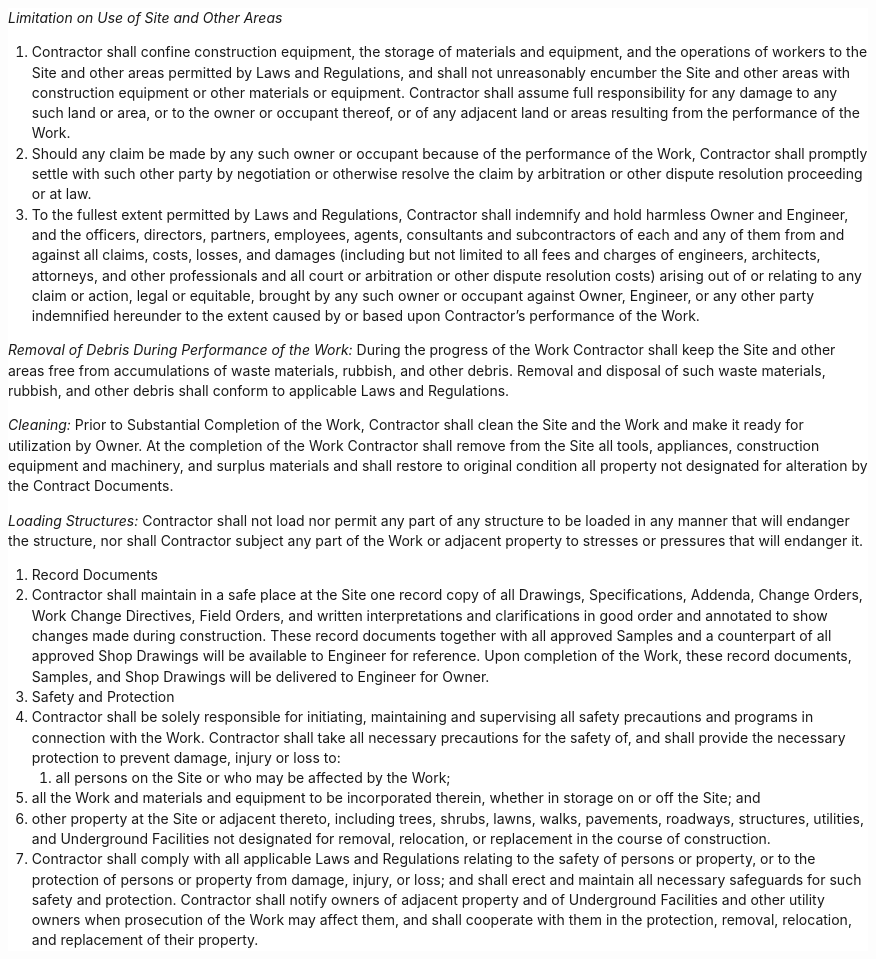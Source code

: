 _Limitation on Use of Site and Other Areas_

1.  Contractor shall confine construction equipment, the storage of materials and equipment, and the operations of workers to the Site and other areas permitted by Laws and Regulations, and shall not unreasonably encumber the Site and other areas with construction equipment or other materials or equipment. Contractor shall assume full responsibility for any damage to any such land or area, or to the owner or occupant thereof, or of any adjacent land or areas resulting from the performance of the Work.
1.  Should any claim be made by any such owner or occupant because of the performance of the Work, Contractor shall promptly settle with such other party by negotiation or otherwise resolve the claim by arbitration or other dispute resolution proceeding or at law.
1.  To the fullest extent permitted by Laws and Regulations, Contractor shall indemnify and hold harmless Owner and Engineer, and the officers, directors, partners, employees, agents, consultants and subcontractors of each and any of them from and against all claims, costs, losses, and damages (including but not limited to all fees and charges of engineers, architects, attorneys, and other professionals and all court or arbitration or other dispute resolution costs) arising out of or relating to any claim or action, legal or equitable, brought by any such owner or occupant against Owner, Engineer, or any other party indemnified hereunder to the extent caused by or based upon Contractor’s performance of the Work.

_Removal of Debris During Performance of the Work:_ During the progress of the Work Contractor shall keep the Site and other areas free from accumulations of waste materials, rubbish, and other debris. Removal and disposal of such waste materials, rubbish, and other debris shall conform to applicable Laws and Regulations.

_Cleaning:_ Prior to Substantial Completion of the Work, Contractor shall clean the Site and the Work and make it ready for utilization by Owner. At the completion of the Work Contractor shall remove from the Site all tools, appliances, construction equipment and machinery, and surplus materials and shall restore to original condition all property not designated for alteration by the Contract Documents.

_Loading Structures:_ Contractor shall not load nor permit any part of any structure to be loaded in any manner that will endanger the structure, nor shall Contractor subject any part of the Work or adjacent property to stresses or pressures that will endanger it.

1.  Record Documents
1.  Contractor shall maintain in a safe place at the Site one record copy of all Drawings, Specifications, Addenda, Change Orders, Work Change Directives, Field Orders, and written interpretations and clarifications in good order and annotated to show changes made during construction. These record documents together with all approved Samples and a counterpart of all approved Shop Drawings will be available to Engineer for reference. Upon completion of the Work, these record documents, Samples, and Shop Drawings will be delivered to Engineer for Owner.
1.  Safety and Protection
1.  Contractor shall be solely responsible for initiating, maintaining and supervising all safety precautions and programs in connection with the Work. Contractor shall take all necessary precautions for the safety of, and shall provide the necessary protection to prevent damage, injury or loss to:
    1. all persons on the Site or who may be affected by the Work;
1.  all the Work and materials and equipment to be incorporated therein, whether in storage on or off the Site; and
1.  other property at the Site or adjacent thereto, including trees, shrubs, lawns, walks, pavements, roadways, structures, utilities, and Underground Facilities not designated for removal, relocation, or replacement in the course of construction.
1.  Contractor shall comply with all applicable Laws and Regulations relating to the safety of persons or property, or to the protection of persons or property from damage, injury, or loss; and shall erect and maintain all necessary safeguards for such safety and protection. Contractor shall notify owners of adjacent property and of Underground Facilities and other utility owners when prosecution of the Work may affect them, and shall cooperate with them in the protection, removal, relocation, and replacement of their property.